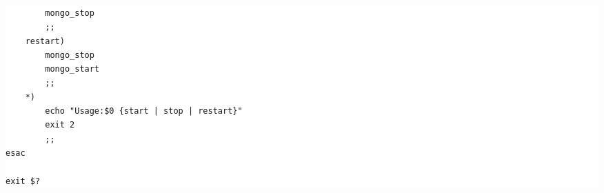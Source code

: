``` shell
		mongo_stop
		;;
	restart)
		mongo_stop
		mongo_start
		;;
	*)
		echo "Usage:$0 {start | stop | restart}"
		exit 2
		;;
esac

exit $?

```
